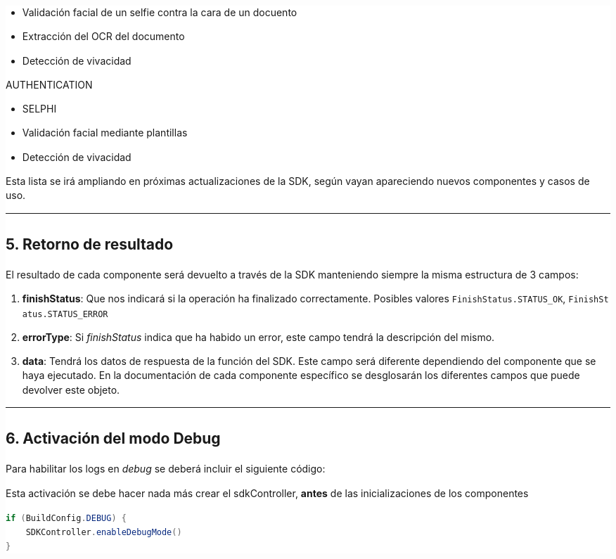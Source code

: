 </ul></td>
<td class="confluenceTd"><ul>
<li><p>Validación facial de un selfie contra la cara de un
docuento</p></li>
<li><p>Extracción del OCR del documento</p></li>
<li><p>Detección de vivacidad</p></li>
</ul></td>
</tr>
<tr class="even">
<td class="confluenceTd"><p>AUTHENTICATION</p></td>
<td class="confluenceTd"><ul>
<li><p>SELPHI</p></li>
</ul></td>
<td class="confluenceTd"><ul>
<li><p>Validación facial mediante plantillas</p></li>
<li><p>Detección de vivacidad</p></li>
</ul></td>
</tr>
</tbody>
</table>

Esta lista se irá ampliando en próximas actualizaciones de la SDK, según
vayan apareciendo nuevos componentes y casos de uso.

------------------------------------------------------------------------

## 5. Retorno de resultado

El resultado de cada componente será devuelto a través de la SDK
manteniendo siempre la misma estructura de 3 campos:

1.  **finishStatus**: Que nos indicará si la operación ha finalizado
    correctamente. Posibles valores `FinishStatus.STATUS_OK`,
    `FinishStatus.STATUS_ERROR`

2.  **errorType**: Si *finishStatus* indica que ha habido un error, este
    campo tendrá la descripción del mismo.

3.  **data**: Tendrá los datos de respuesta de la función del SDK. Este
    campo será diferente dependiendo del componente que se haya
    ejecutado. En la documentación de cada componente específico se
    desglosarán los diferentes campos que puede devolver este objeto.

------------------------------------------------------------------------

## 6. Activación del modo Debug

Para habilitar los logs en *debug* se deberá incluir el siguiente
código:

Esta activación se debe hacer nada más crear el sdkController, **antes**
de las inicializaciones de los componentes

``` java
if (BuildConfig.DEBUG) {
    SDKController.enableDebugMode()
}
```
